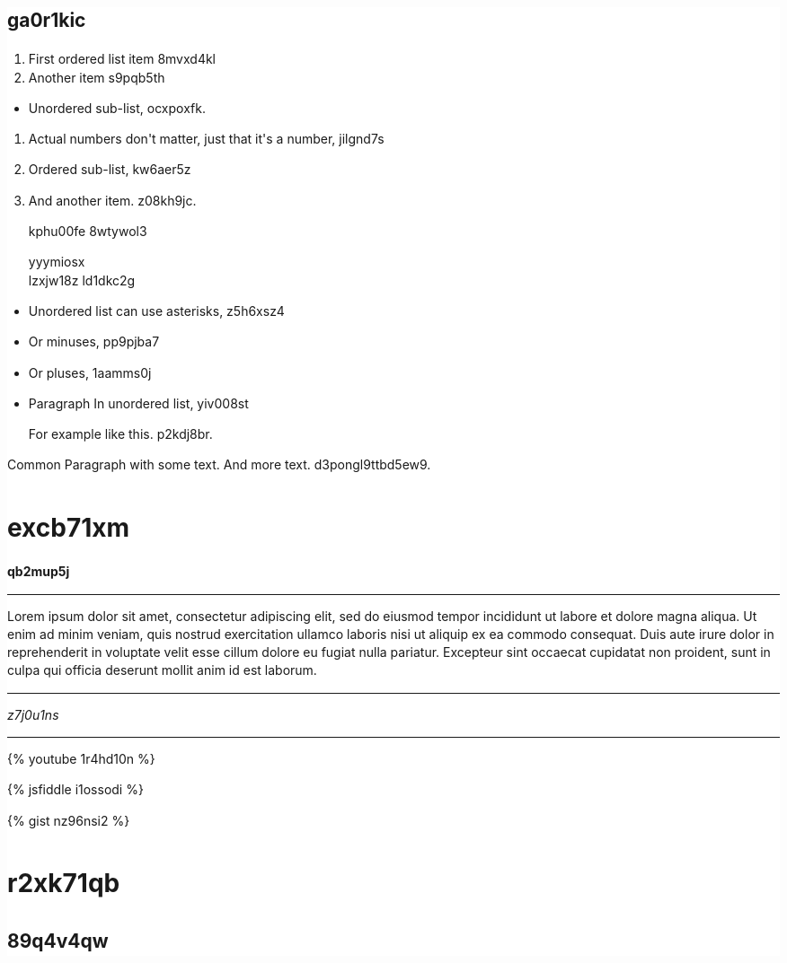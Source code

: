 ## ga0r1kic


1. First ordered list item 8mvxd4kl
2. Another item s9pqb5th
  * Unordered sub-list, ocxpoxfk.
1. Actual numbers don't matter, just that it's a number, jilgnd7s
  1. Ordered sub-list, kw6aer5z
4. And another item. z08kh9jc.

   kphu00fe 8wtywol3

   yyymiosx  
   lzxjw18z
   ld1dkc2g

* Unordered list can use asterisks, z5h6xsz4
- Or minuses, pp9pjba7
+ Or pluses, 1aamms0j
- Paragraph In unordered list, yiv008st

  For example like this. p2kdj8br.

Common Paragraph with some text.
And more text. d3pongl9ttbd5ew9.

# excb71xm

**qb2mup5j**

___


Lorem ipsum dolor sit amet, consectetur adipiscing elit, sed do eiusmod tempor incididunt ut labore et dolore magna aliqua. Ut enim ad minim veniam, quis nostrud exercitation ullamco laboris nisi ut aliquip ex ea commodo consequat. Duis aute irure dolor in reprehenderit in voluptate velit esse cillum dolore eu fugiat nulla pariatur. Excepteur sint occaecat cupidatat non proident, sunt in culpa qui officia deserunt mollit anim id est laborum.

---


*z7j0u1ns*

___

{% youtube 1r4hd10n %}

{% jsfiddle i1ossodi %}

{% gist nz96nsi2 %}

# r2xk71qb

## 89q4v4qw
